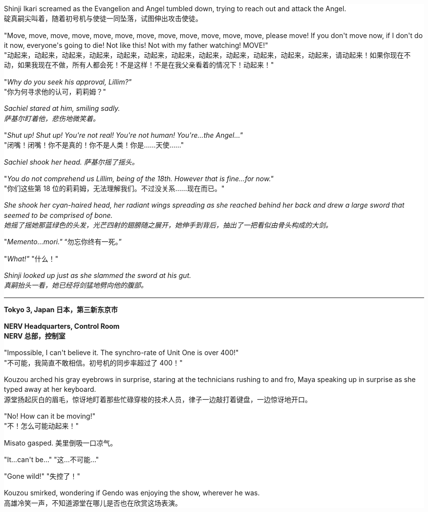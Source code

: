 Shinji Ikari screamed as the Evangelion and Angel tumbled down, trying to reach out and attack the Angel.  
碇真嗣尖叫着，随着初号机与使徒一同坠落，试图伸出攻击使徒。

"Move, move, move, move, move, move, move, move, move, move, move, move, please move! If you don't move now, if I don't do it now, everyone's going to die! Not like this! Not with my father watching! MOVE!"  
"动起来，动起来，动起来，动起来，动起来，动起来，动起来，动起来，动起来，动起来，动起来，动起来，请动起来！如果你现在不动，如果我现在不做，所有人都会死！不是这样！不是在我父亲看着的情况下！动起来！"

"_Why do you seek his approval, Lillim?"_  
"你为何寻求他的认可，莉莉姆？"

_Sachiel stared at him, smiling sadly.  
萨基尔盯着他，悲伤地微笑着。_

"_Shut up! Shut up! You're not real! You're not human! You're…the Angel…"_  
"闭嘴！闭嘴！你不是真的！你不是人类！你是……天使……"

_Sachiel shook her head. 萨基尔摇了摇头。_

"_You do not comprehend us Lillim, being of the 18th. However that is fine…for now."_  
"你们这些第 18 位的莉莉姆，无法理解我们。不过没关系……现在而已。"

_She shook her cyan-haired head, her radiant wings spreading as she reached behind her back and drew a large sword that seemed to be comprised of bone.  
她摇了摇她那蓝绿色的头发，光芒四射的翅膀随之展开，她伸手到背后，抽出了一把看似由骨头构成的大剑。_

"_Memento…mori."_ “勿忘你终有一死。”

"_What!"_ "什么！"

_Shinji looked up just as she slammed the sword at his gut.  
真嗣抬头一看，她已经将剑猛地劈向他的腹部。_

---

**Tokyo 3, Japan 日本，第三新东京市**

**NERV Headquarters, Control Room  
NERV 总部，控制室**

"Impossible, I can't believe it. The synchro-rate of Unit One is over 400!"  
"不可能，我简直不敢相信。初号机的同步率超过了 400！"

Kouzou arched his gray eyebrows in surprise, staring at the technicians rushing to and fro, Maya speaking up in surprise as she typed away at her keyboard.  
源堂扬起灰白的眉毛，惊讶地盯着那些忙碌穿梭的技术人员，律子一边敲打着键盘，一边惊讶地开口。

"No! How can it be moving!"  
"不！怎么可能动起来！"

Misato gasped. 美里倒吸一口凉气。

"It…can't be…" "这…不可能…"

"Gone wild!" "失控了！"

Kouzou smirked, wondering if Gendo was enjoying the show, wherever he was.  
高雄冷笑一声，不知道源堂在哪儿是否也在欣赏这场表演。
